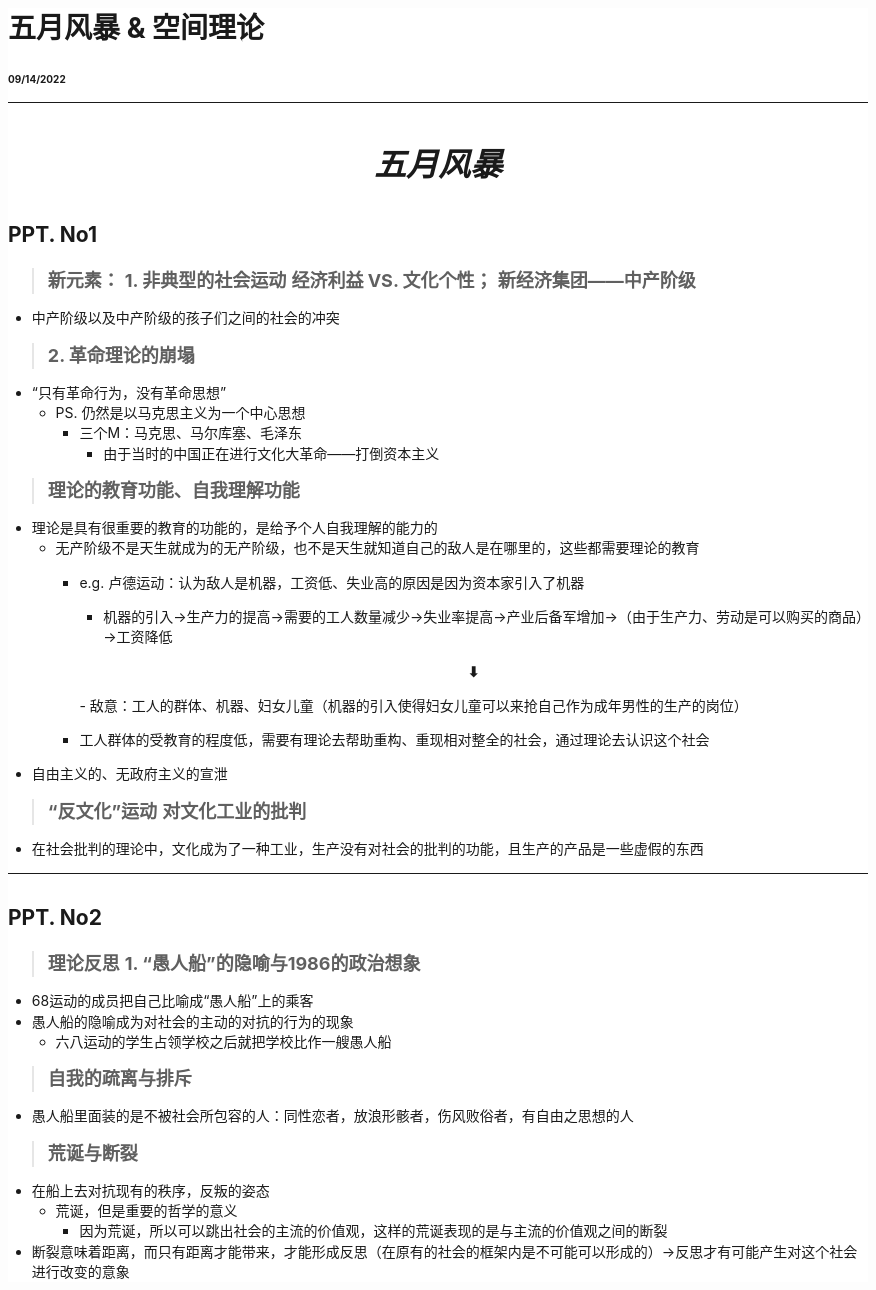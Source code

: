 # 五月风暴 & 空间理论

<font size = 1>**09/14/2022**</font>

---
# <font size = 6>
<center>

***五月风暴***
</center>
</font>

## PPT. No1
><font size = 4>**新元素：**
>**1. 非典型的社会运动**
>**经济利益 VS. 文化个性；**
>**新经济集团——中产阶级**</font>
- 中产阶级以及中产阶级的孩子们之间的社会的冲突
><font size = 4>**2. 革命理论的崩塌**</font>
- “只有革命行为，没有革命思想”
    - PS. 仍然是以马克思主义为一个中心思想
        - 三个M：马克思、马尔库塞、毛泽东
            - 由于当时的中国正在进行文化大革命——打倒资本主义
><font size = 4>**理论的教育功能、自我理解功能**</font>
- 理论是具有很重要的教育的功能的，是给予个人自我理解的能力的
    - 无产阶级不是天生就成为的无产阶级，也不是天生就知道自己的敌人是在哪里的，这些都需要理论的教育
        - e.g. 卢德运动：认为敌人是机器，工资低、失业高的原因是因为资本家引入了机器
            - 机器的引入→生产力的提高→需要的工人数量减少→失业率提高→产业后备军增加→（由于生产力、劳动是可以购买的商品）→工资降低
            <center>
            
            **⬇**

            </center>
            - 敌意：工人的群体、机器、妇女儿童（机器的引入使得妇女儿童可以来抢自己作为成年男性的生产的岗位）
        - 工人群体的受教育的程度低，需要有理论去帮助重构、重现相对整全的社会，通过理论去认识这个社会
- 自由主义的、无政府主义的宣泄
><font size = 4>**“反文化”运动**
>**对文化工业的批判**</font>
- 在社会批判的理论中，文化成为了一种工业，生产没有对社会的批判的功能，且生产的产品是一些虚假的东西

---
## PPT. No2
><font size = 4>**理论反思**
>**1. “愚人船”的隐喻与1986的政治想象**</font>
- 68运动的成员把自己比喻成“愚人船”上的乘客
- 愚人船的隐喻成为对社会的主动的对抗的行为的现象
    - 六八运动的学生占领学校之后就把学校比作一艘愚人船
><font size = 4>**自我的疏离与排斥**</font>
- 愚人船里面装的是不被社会所包容的人：同性恋者，放浪形骸者，伤风败俗者，有自由之思想的人
><font size = 4>**荒诞与断裂**</font>
- 在船上去对抗现有的秩序，反叛的姿态
    - 荒诞，但是重要的哲学的意义
        - 因为荒诞，所以可以跳出社会的主流的价值观，这样的荒诞表现的是与主流的价值观之间的断裂
- 断裂意味着距离，而只有距离才能带来，才能形成反思（在原有的社会的框架内是不可能可以形成的）→反思才有可能产生对这个社会进行改变的意象
